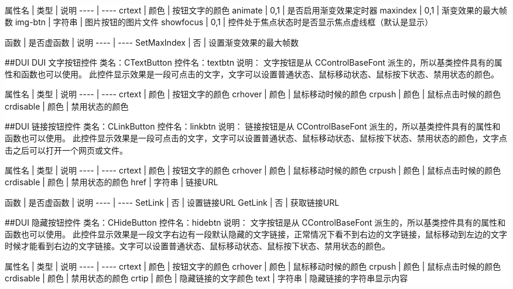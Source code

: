 属性名 | 类型 | 说明
---- | ----
crtext | 颜色 | 按钮文字的颜色
animate | 0,1 | 是否启用渐变效果定时器
maxindex | 0,1 | 渐变效果的最大帧数
img-btn | 字符串 | 图片按钮的图片文件
showfocus | 0,1 | 控件处于焦点状态时是否显示焦点虚线框（默认是显示）

函数 | 是否虚函数 | 说明
---- | ----
SetMaxIndex | 否 | 设置渐变效果的最大帧数

##DUI DUI 文字按钮控件
类名：CTextButton
控件名：textbtn
说明： 文字按钮是从 CControlBaseFont 派生的，所以基类控件具有的属性和函数也可以使用。
此控件显示效果是一段可点击的文字，文字可以设置普通状态、鼠标移动状态、鼠标按下状态、禁用状态的颜色。

属性名 | 类型 | 说明
---- | ----
crtext | 颜色 | 按钮文字的颜色
crhover | 颜色 | 鼠标移动时候的颜色
crpush | 颜色 | 鼠标点击时候的颜色
crdisable | 颜色 | 禁用状态的颜色

##DUI 链接按钮控件
类名：CLinkButton
控件名：linkbtn
说明： 链接按钮是从 CControlBaseFont 派生的，所以基类控件具有的属性和函数也可以使用。
此控件显示效果是一段可点击的文字，文字可以设置普通状态、鼠标移动状态、鼠标按下状态、禁用状态的颜色，文字点击之后可以打开一个网页或文件。

属性名 | 类型 | 说明
---- | ----
crtext | 颜色 | 按钮文字的颜色
crhover | 颜色 | 鼠标移动时候的颜色
crpush | 颜色 | 鼠标点击时候的颜色
crdisable | 颜色 | 禁用状态的颜色
href | 字符串 | 链接URL

函数 | 是否虚函数 | 说明
---- | ----
SetLink | 否 | 设置链接URL
GetLink | 否 | 获取链接URL

##DUI 隐藏按钮控件
类名：CHideButton
控件名：hidebtn
说明： 文字按钮是从 CControlBaseFont 派生的，所以基类控件具有的属性和函数也可以使用。
此控件显示效果是一段文字右边有一段默认隐藏的文字链接，正常情况下看不到右边的文字链接，鼠标移动到左边的文字时候才能看到右边的文字链接。文字可以设置普通状态、鼠标移动状态、鼠标按下状态、禁用状态的颜色。

属性名 | 类型 | 说明
---- | ----
crtext | 颜色 | 按钮文字的颜色
crhover | 颜色 | 鼠标移动时候的颜色
crpush | 颜色 | 鼠标点击时候的颜色
crdisable | 颜色 | 禁用状态的颜色
crtip | 颜色 | 隐藏链接的文字颜色
text | 字符串 | 隐藏链接的字符串显示内容
